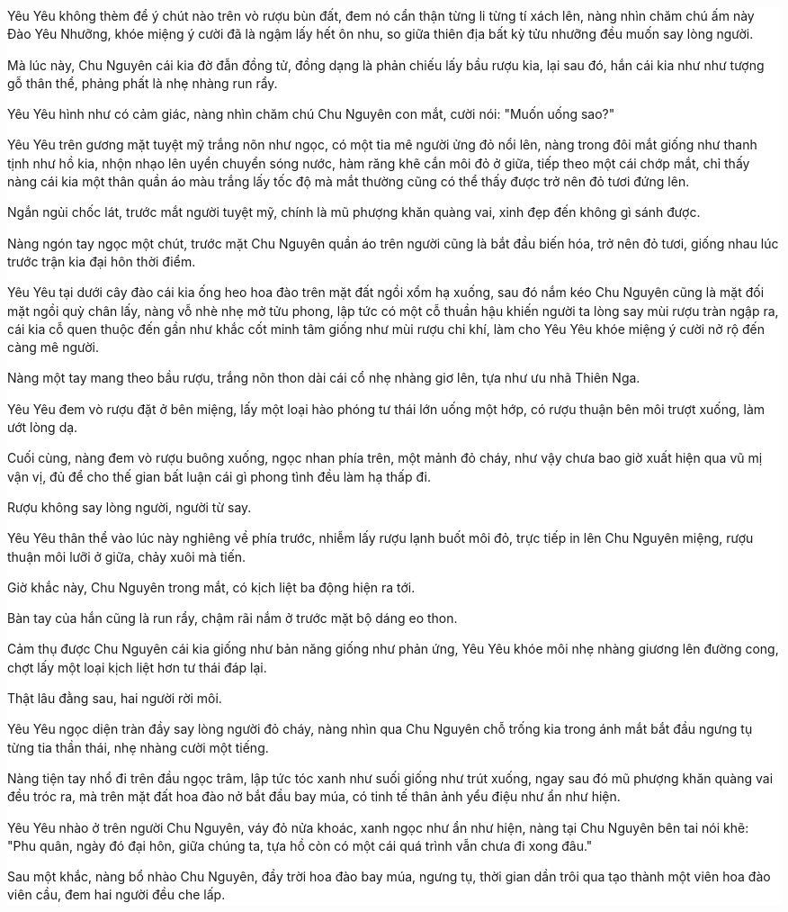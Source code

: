 Yêu Yêu không thèm để ý chút nào trên vò rượu bùn đất, đem nó cẩn thận từng li từng tí xách lên, nàng nhìn chăm chú ấm này Đào Yêu Nhưỡng, khóe miệng ý cười đã là ngậm lấy hết ôn nhu, so giữa thiên địa bất kỳ tửu nhưỡng đều muốn say lòng người.

Mà lúc này, Chu Nguyên cái kia đờ đẫn đồng tử, đồng dạng là phản chiếu lấy bầu rượu kia, lại sau đó, hắn cái kia như như tượng gỗ thân thể, phảng phất là nhẹ nhàng run rẩy.

Yêu Yêu hình như có cảm giác, nàng nhìn chăm chú Chu Nguyên con mắt, cười nói: "Muốn uống sao?"

Yêu Yêu trên gương mặt tuyệt mỹ trắng nõn như ngọc, có một tia mê người ửng đỏ nổi lên, nàng trong đôi mắt giống như thanh tịnh như hồ kia, nhộn nhạo lên uyển chuyển sóng nước, hàm răng khẽ cắn môi đỏ ở giữa, tiếp theo một cái chớp mắt, chỉ thấy nàng cái kia một thân quần áo màu trắng lấy tốc độ mà mắt thường cũng có thể thấy được trở nên đỏ tươi đứng lên.

Ngắn ngủi chốc lát, trước mắt người tuyệt mỹ, chính là mũ phượng khăn quàng vai, xinh đẹp đến không gì sánh được.

Nàng ngón tay ngọc một chút, trước mặt Chu Nguyên quần áo trên người cũng là bắt đầu biến hóa, trở nên đỏ tươi, giống nhau lúc trước trận kia đại hôn thời điểm.

Yêu Yêu tại dưới cây đào cái kia ống heo hoa đào trên mặt đất ngồi xổm hạ xuống, sau đó nắm kéo Chu Nguyên cũng là mặt đối mặt ngồi quỳ chân lấy, nàng vỗ nhè nhẹ mở tửu phong, lập tức có một cỗ thuần hậu khiến người ta lòng say mùi rượu tràn ngập ra, cái kia cỗ quen thuộc đến gần như khắc cốt minh tâm giống như mùi rượu chi khí, làm cho Yêu Yêu khóe miệng ý cười nở rộ đến càng mê người.

Nàng một tay mang theo bầu rượu, trắng nõn thon dài cái cổ nhẹ nhàng giơ lên, tựa như ưu nhã Thiên Nga.

Yêu Yêu đem vò rượu đặt ở bên miệng, lấy một loại hào phóng tư thái lớn uống một hớp, có rượu thuận bên môi trượt xuống, làm ướt lòng dạ.

Cuối cùng, nàng đem vò rượu buông xuống, ngọc nhan phía trên, một mảnh đỏ cháy, như vậy chưa bao giờ xuất hiện qua vũ mị vận vị, đủ để cho thế gian bất luận cái gì phong tình đều làm hạ thấp đi.

Rượu không say lòng người, người từ say.

Yêu Yêu thân thể vào lúc này nghiêng về phía trước, nhiễm lấy rượu lạnh buốt môi đỏ, trực tiếp in lên Chu Nguyên miệng, rượu thuận môi lưỡi ở giữa, chảy xuôi mà tiến.

Giờ khắc này, Chu Nguyên trong mắt, có kịch liệt ba động hiện ra tới.

Bàn tay của hắn cũng là run rẩy, chậm rãi nắm ở trước mặt bộ dáng eo thon.

Cảm thụ được Chu Nguyên cái kia giống như bản năng giống như phản ứng, Yêu Yêu khóe môi nhẹ nhàng giương lên đường cong, chợt lấy một loại kịch liệt hơn tư thái đáp lại.

Thật lâu đằng sau, hai người rời môi.

Yêu Yêu ngọc diện tràn đầy say lòng người đỏ cháy, nàng nhìn qua Chu Nguyên chỗ trống kia trong ánh mắt bắt đầu ngưng tụ từng tia thần thái, nhẹ nhàng cười một tiếng.

Nàng tiện tay nhổ đi trên đầu ngọc trâm, lập tức tóc xanh như suối giống như trút xuống, ngay sau đó mũ phượng khăn quàng vai đều tróc ra, mà trên mặt đất hoa đào nở bắt đầu bay múa, có tinh tế thân ảnh yểu điệu như ẩn như hiện.

Yêu Yêu nhào ở trên người Chu Nguyên, váy đỏ nửa khoác, xanh ngọc như ẩn như hiện, nàng tại Chu Nguyên bên tai nói khẽ: "Phu quân, ngày đó đại hôn, giữa chúng ta, tựa hồ còn có một cái quá trình vẫn chưa đi xong đâu."

Sau một khắc, nàng bổ nhào Chu Nguyên, đầy trời hoa đào bay múa, ngưng tụ, thời gian dần trôi qua tạo thành một viên hoa đào viên cầu, đem hai người đều che lấp.
